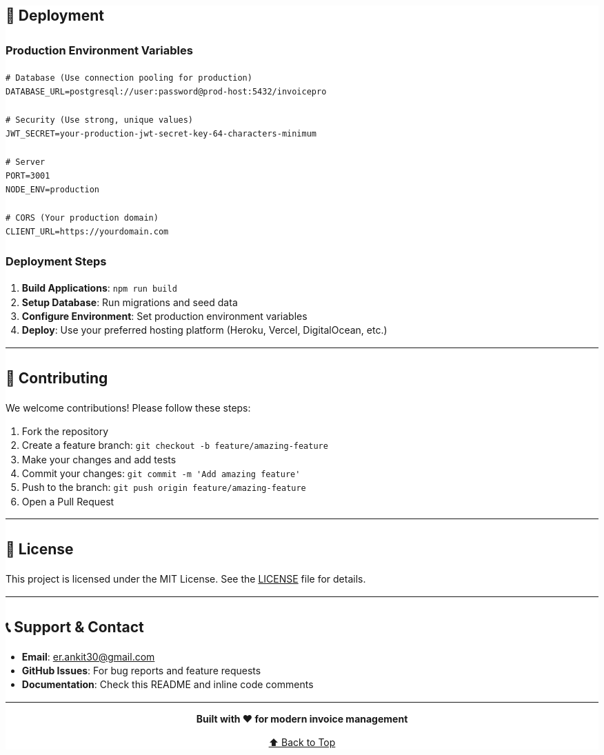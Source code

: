 
## 🚀 Deployment

### Production Environment Variables
```env
# Database (Use connection pooling for production)
DATABASE_URL=postgresql://user:password@prod-host:5432/invoicepro

# Security (Use strong, unique values)
JWT_SECRET=your-production-jwt-secret-key-64-characters-minimum

# Server
PORT=3001
NODE_ENV=production

# CORS (Your production domain)
CLIENT_URL=https://yourdomain.com
```

### Deployment Steps
1. **Build Applications**: `npm run build`
2. **Setup Database**: Run migrations and seed data
3. **Configure Environment**: Set production environment variables
4. **Deploy**: Use your preferred hosting platform (Heroku, Vercel, DigitalOcean, etc.)

---

## 🤝 Contributing

We welcome contributions! Please follow these steps:

1. Fork the repository
2. Create a feature branch: `git checkout -b feature/amazing-feature`
3. Make your changes and add tests
4. Commit your changes: `git commit -m 'Add amazing feature'`
5. Push to the branch: `git push origin feature/amazing-feature`
6. Open a Pull Request

---

## 📄 License

This project is licensed under the MIT License. See the [LICENSE](LICENSE) file for details.

---

## 📞 Support & Contact

- **Email**: er.ankit30@gmail.com
- **GitHub Issues**: For bug reports and feature requests
- **Documentation**: Check this README and inline code comments

---

<div align="center">

**Built with ❤️ for modern invoice management**

[⬆ Back to Top](#-invoicepro---multi-role-user-management-system)

</div>
